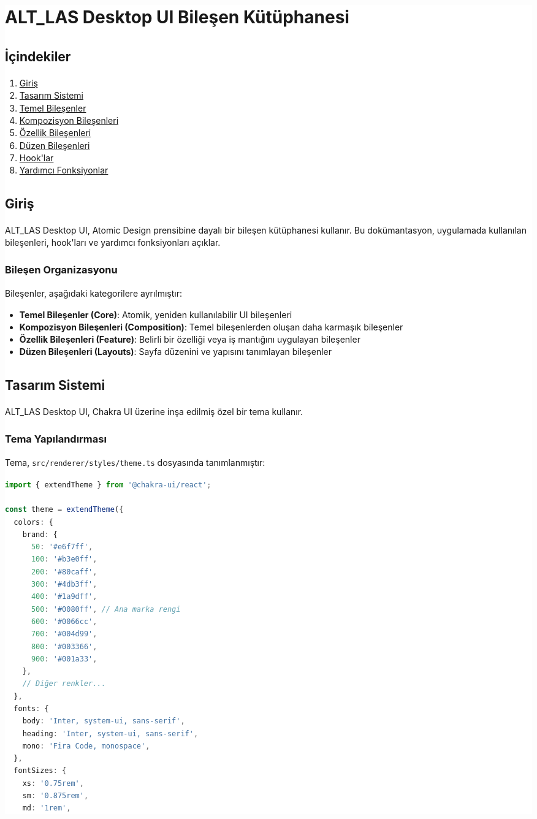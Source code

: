 # ALT_LAS Desktop UI Bileşen Kütüphanesi

## İçindekiler

1. [Giriş](#giriş)
2. [Tasarım Sistemi](#tasarım-sistemi)
3. [Temel Bileşenler](#temel-bileşenler)
4. [Kompozisyon Bileşenleri](#kompozisyon-bileşenleri)
5. [Özellik Bileşenleri](#özellik-bileşenleri)
6. [Düzen Bileşenleri](#düzen-bileşenleri)
7. [Hook'lar](#hooklar)
8. [Yardımcı Fonksiyonlar](#yardımcı-fonksiyonlar)

## Giriş

ALT_LAS Desktop UI, Atomic Design prensibine dayalı bir bileşen kütüphanesi kullanır. Bu dokümantasyon, uygulamada kullanılan bileşenleri, hook'ları ve yardımcı fonksiyonları açıklar.

### Bileşen Organizasyonu

Bileşenler, aşağıdaki kategorilere ayrılmıştır:

- **Temel Bileşenler (Core)**: Atomik, yeniden kullanılabilir UI bileşenleri
- **Kompozisyon Bileşenleri (Composition)**: Temel bileşenlerden oluşan daha karmaşık bileşenler
- **Özellik Bileşenleri (Feature)**: Belirli bir özelliği veya iş mantığını uygulayan bileşenler
- **Düzen Bileşenleri (Layouts)**: Sayfa düzenini ve yapısını tanımlayan bileşenler

## Tasarım Sistemi

ALT_LAS Desktop UI, Chakra UI üzerine inşa edilmiş özel bir tema kullanır.

### Tema Yapılandırması

Tema, `src/renderer/styles/theme.ts` dosyasında tanımlanmıştır:

```typescript
import { extendTheme } from '@chakra-ui/react';

const theme = extendTheme({
  colors: {
    brand: {
      50: '#e6f7ff',
      100: '#b3e0ff',
      200: '#80caff',
      300: '#4db3ff',
      400: '#1a9dff',
      500: '#0080ff', // Ana marka rengi
      600: '#0066cc',
      700: '#004d99',
      800: '#003366',
      900: '#001a33',
    },
    // Diğer renkler...
  },
  fonts: {
    body: 'Inter, system-ui, sans-serif',
    heading: 'Inter, system-ui, sans-serif',
    mono: 'Fira Code, monospace',
  },
  fontSizes: {
    xs: '0.75rem',
    sm: '0.875rem',
    md: '1rem',
```